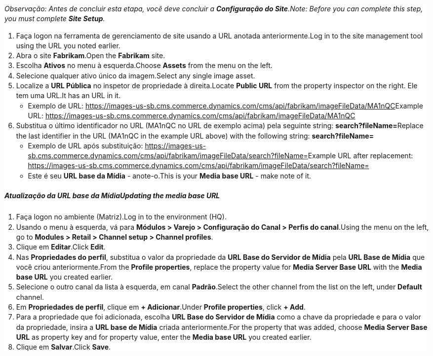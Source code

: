 <span data-ttu-id="25cce-385">*Observação: Antes de concluir esta etapa, você deve concluir a **Configuração do Site**.*</span><span class="sxs-lookup"><span data-stu-id="25cce-385">*Note: Before you can complete this step, you must complete **Site Setup**.*</span></span>
1. <span data-ttu-id="25cce-386">Faça logon na ferramenta de gerenciamento de site usando a URL anotada anteriormente.</span><span class="sxs-lookup"><span data-stu-id="25cce-386">Log in to the site management tool using the URL you noted earlier.</span></span>
1. <span data-ttu-id="25cce-387">Abra o site **Fabrikam**.</span><span class="sxs-lookup"><span data-stu-id="25cce-387">Open the **Fabrikam** site.</span></span>
1. <span data-ttu-id="25cce-388">Escolha **Ativos** no menu à esquerda.</span><span class="sxs-lookup"><span data-stu-id="25cce-388">Choose **Assets** from the menu on the left.</span></span>
1. <span data-ttu-id="25cce-389">Selecione qualquer ativo único da imagem.</span><span class="sxs-lookup"><span data-stu-id="25cce-389">Select any single image asset.</span></span>
1. <span data-ttu-id="25cce-390">Localize a **URL Pública** no inspetor de propriedade à direita.</span><span class="sxs-lookup"><span data-stu-id="25cce-390">Locate **Public URL** from the property inspector on the right.</span></span> <span data-ttu-id="25cce-391">Ele tem uma URL.</span><span class="sxs-lookup"><span data-stu-id="25cce-391">It has an URL in it.</span></span>
    * <span data-ttu-id="25cce-392">Exemplo de URL: https://images-us-sb.cms.commerce.dynamics.com/cms/api/fabrikam/imageFileData/MA1nQC</span><span class="sxs-lookup"><span data-stu-id="25cce-392">Example URL: https://images-us-sb.cms.commerce.dynamics.com/cms/api/fabrikam/imageFileData/MA1nQC</span></span>
1. <span data-ttu-id="25cce-393">Substitua o último identificador no URL (MA1nQC no URL de exemplo acima) pela seguinte string: **search?fileName=**</span><span class="sxs-lookup"><span data-stu-id="25cce-393">Replace the last identifier in the URL (MA1nQC in the example URL above) with the following string: **search?fileName=**</span></span>
    * <span data-ttu-id="25cce-394">Exemplo de URL após substituição: https://images-us-sb.cms.commerce.dynamics.com/cms/api/fabrikam/imageFileData/search?fileName=</span><span class="sxs-lookup"><span data-stu-id="25cce-394">Example URL after replacement: https://images-us-sb.cms.commerce.dynamics.com/cms/api/fabrikam/imageFileData/search?fileName=</span></span>
    * <span data-ttu-id="25cce-395">Este é seu **URL base da Mídia** - anote-o.</span><span class="sxs-lookup"><span data-stu-id="25cce-395">This is your **Media base URL** - make note of it.</span></span>
##### <a name="updating-the-media-base-url"></a><span data-ttu-id="25cce-396">Atualização da URL base da Mídia</span><span class="sxs-lookup"><span data-stu-id="25cce-396">Updating the media base URL</span></span>
1. <span data-ttu-id="25cce-397">Faça logon no ambiente (Matriz).</span><span class="sxs-lookup"><span data-stu-id="25cce-397">Log in to the environment (HQ).</span></span>
1. <span data-ttu-id="25cce-398">Usando o menu à esquerda, vá para **Módulos > Varejo > Configuração do Canal > Perfis do canal**.</span><span class="sxs-lookup"><span data-stu-id="25cce-398">Using the menu on the left, go to **Modules > Retail > Channel setup > Channel profiles**.</span></span>
1. <span data-ttu-id="25cce-399">Clique em **Editar**.</span><span class="sxs-lookup"><span data-stu-id="25cce-399">Click **Edit**.</span></span>
1. <span data-ttu-id="25cce-400">Nas **Propriedades do perfil**, substitua o valor da propriedade da **URL Base do Servidor de Mídia** pela **URL Base de Mídia** que você criou anteriormente.</span><span class="sxs-lookup"><span data-stu-id="25cce-400">From the **Profile properties**, replace the property value for **Media Server Base URL** with the **Media base URL** you created earlier.</span></span>
1. <span data-ttu-id="25cce-401">Selecione o outro canal da lista à esquerda, em canal **Padrão**.</span><span class="sxs-lookup"><span data-stu-id="25cce-401">Select the other channel from the list on the left, under **Default** channel.</span></span>
1. <span data-ttu-id="25cce-402">Em **Propriedades de perfil**, clique em **+ Adicionar**.</span><span class="sxs-lookup"><span data-stu-id="25cce-402">Under **Profile properties**, click **+ Add**.</span></span>
1. <span data-ttu-id="25cce-403">Para a propriedade que foi adicionada, escolha **URL Base do Servidor de Mídia** como a chave da propriedade e para o valor da propriedade, insira a **URL base de Mídia** criada anteriormente.</span><span class="sxs-lookup"><span data-stu-id="25cce-403">For the property that was added, choose **Media Server Base URL** as property key and for property value, enter the **Media base URL** you created earlier.</span></span>
1. <span data-ttu-id="25cce-404">Clique em **Salvar**.</span><span class="sxs-lookup"><span data-stu-id="25cce-404">Click **Save**.</span></span>

